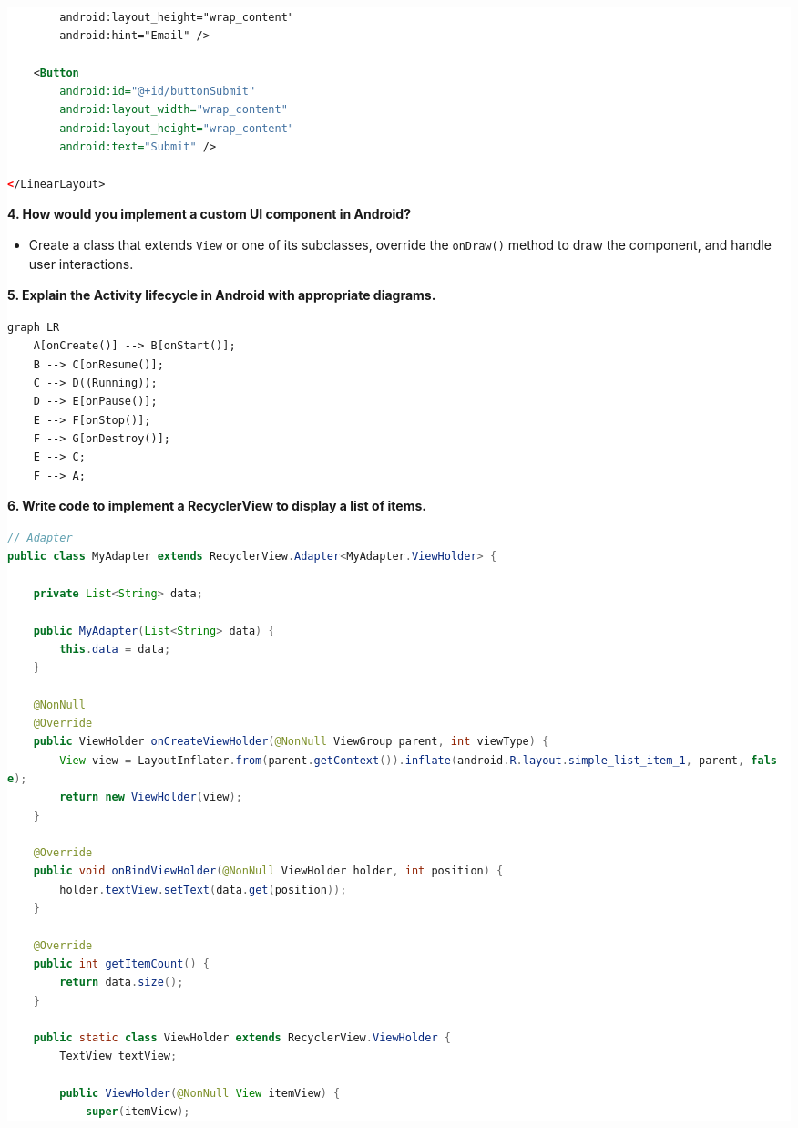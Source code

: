 ```xml
        android:layout_height="wrap_content"
        android:hint="Email" />

    <Button
        android:id="@+id/buttonSubmit"
        android:layout_width="wrap_content"
        android:layout_height="wrap_content"
        android:text="Submit" />

</LinearLayout>
```

**4. How would you implement a custom UI component in Android?**

*   Create a class that extends `View` or one of its subclasses, override the `onDraw()` method to draw the component, and handle user interactions.

**5. Explain the Activity lifecycle in Android with appropriate diagrams.**

```mermaid
graph LR
    A[onCreate()] --> B[onStart()];
    B --> C[onResume()];
    C --> D((Running));
    D --> E[onPause()];
    E --> F[onStop()];
    F --> G[onDestroy()];
    E --> C;
    F --> A;
```

**6. Write code to implement a RecyclerView to display a list of items.**

```java
// Adapter
public class MyAdapter extends RecyclerView.Adapter<MyAdapter.ViewHolder> {

    private List<String> data;

    public MyAdapter(List<String> data) {
        this.data = data;
    }

    @NonNull
    @Override
    public ViewHolder onCreateViewHolder(@NonNull ViewGroup parent, int viewType) {
        View view = LayoutInflater.from(parent.getContext()).inflate(android.R.layout.simple_list_item_1, parent, false);
        return new ViewHolder(view);
    }

    @Override
    public void onBindViewHolder(@NonNull ViewHolder holder, int position) {
        holder.textView.setText(data.get(position));
    }

    @Override
    public int getItemCount() {
        return data.size();
    }

    public static class ViewHolder extends RecyclerView.ViewHolder {
        TextView textView;

        public ViewHolder(@NonNull View itemView) {
            super(itemView);
```
